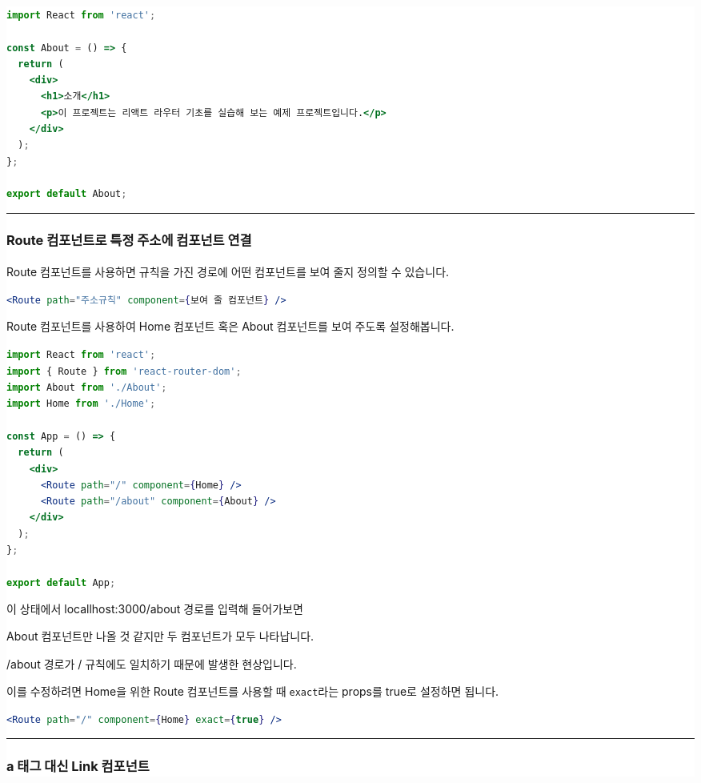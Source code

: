 ```jsx About.js
import React from 'react';

const About = () => {
  return (
    <div>
      <h1>소개</h1>
      <p>이 프로젝트는 리액트 라우터 기초를 실습해 보는 예제 프로젝트입니다.</p>
    </div>
  );
};

export default About;
```

------
### Route 컴포넌트로 특정 주소에 컴포넌트 연결

Route 컴포넌트를 사용하면 규칙을 가진 경로에 어떤 컴포넌트를 보여 줄지 정의할 수 있습니다.

```jsx Route 컴포넌트
<Route path="주소규칙" component={보여 줄 컴포넌트} />
```

Route 컴포넌트를 사용하여 Home 컴포넌트 혹은 About 컴포넌트를 보여 주도록 설정해봅니다.

```jsx App.js
import React from 'react';
import { Route } from 'react-router-dom';
import About from './About';
import Home from './Home';

const App = () => {
  return (
    <div>
      <Route path="/" component={Home} />
      <Route path="/about" component={About} />
    </div>
  );
};

export default App;
```

이 상태에서 locallhost:3000/about 경로를 입력해 들어가보면 

About 컴포넌트만 나올 것 같지만 두 컴포넌트가 모두 나타납니다.

/about 경로가 / 규칙에도 일치하기 때문에 발생한 현상입니다.

이를 수정하려면 Home을 위한 Route 컴포넌트를 사용할 때 `exact`라는 props를 true로 설정하면 됩니다.

```jsx exact
<Route path="/" component={Home} exact={true} />
```

------
### a 태그 대신 Link 컴포넌트
